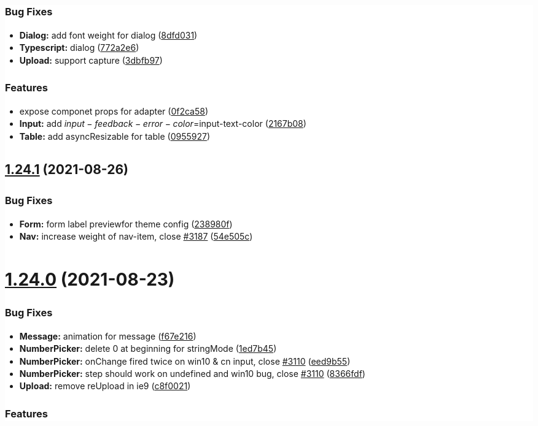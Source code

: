 
### Bug Fixes

* **Dialog:** add font weight for dialog ([8dfd031](https://github.com/alibaba-fusion/next/commit/8dfd031))
* **Typescript:** dialog ([772a2e6](https://github.com/alibaba-fusion/next/commit/772a2e6))
* **Upload:** support capture ([3dbfb97](https://github.com/alibaba-fusion/next/commit/3dbfb97))


### Features

* expose componet props for adapter ([0f2ca58](https://github.com/alibaba-fusion/next/commit/0f2ca58))
* **Input:** add $input-feedback-error-color=$input-text-color ([2167b08](https://github.com/alibaba-fusion/next/commit/2167b08))
* **Table:** add asyncResizable for table ([0955927](https://github.com/alibaba-fusion/next/commit/0955927))




## [1.24.1](https://github.com/alibaba-fusion/next/compare/1.24.0...1.24.1) (2021-08-26)


### Bug Fixes

* **Form:** form label previewfor theme config ([238980f](https://github.com/alibaba-fusion/next/commit/238980f))
* **Nav:** increase weight of nav-item, close [#3187](https://github.com/alibaba-fusion/next/issues/3187) ([54e505c](https://github.com/alibaba-fusion/next/commit/54e505c))




# [1.24.0](https://github.com/alibaba-fusion/next/compare/1.23.24...1.24.0) (2021-08-23)


### Bug Fixes

* **Message:** animation for message ([f67e216](https://github.com/alibaba-fusion/next/commit/f67e216))
* **NumberPicker:** delete 0 at beginning for stringMode ([1ed7b45](https://github.com/alibaba-fusion/next/commit/1ed7b45))
* **NumberPicker:** onChange fired twice on win10 & cn input, close [#3110](https://github.com/alibaba-fusion/next/issues/3110) ([eed9b55](https://github.com/alibaba-fusion/next/commit/eed9b55))
* **NumberPicker:** step should work on undefined and win10 bug, close [#3110](https://github.com/alibaba-fusion/next/issues/3110) ([8366fdf](https://github.com/alibaba-fusion/next/commit/8366fdf))
* **Upload:** remove reUpload in ie9 ([c8f0021](https://github.com/alibaba-fusion/next/commit/c8f0021))


### Features
